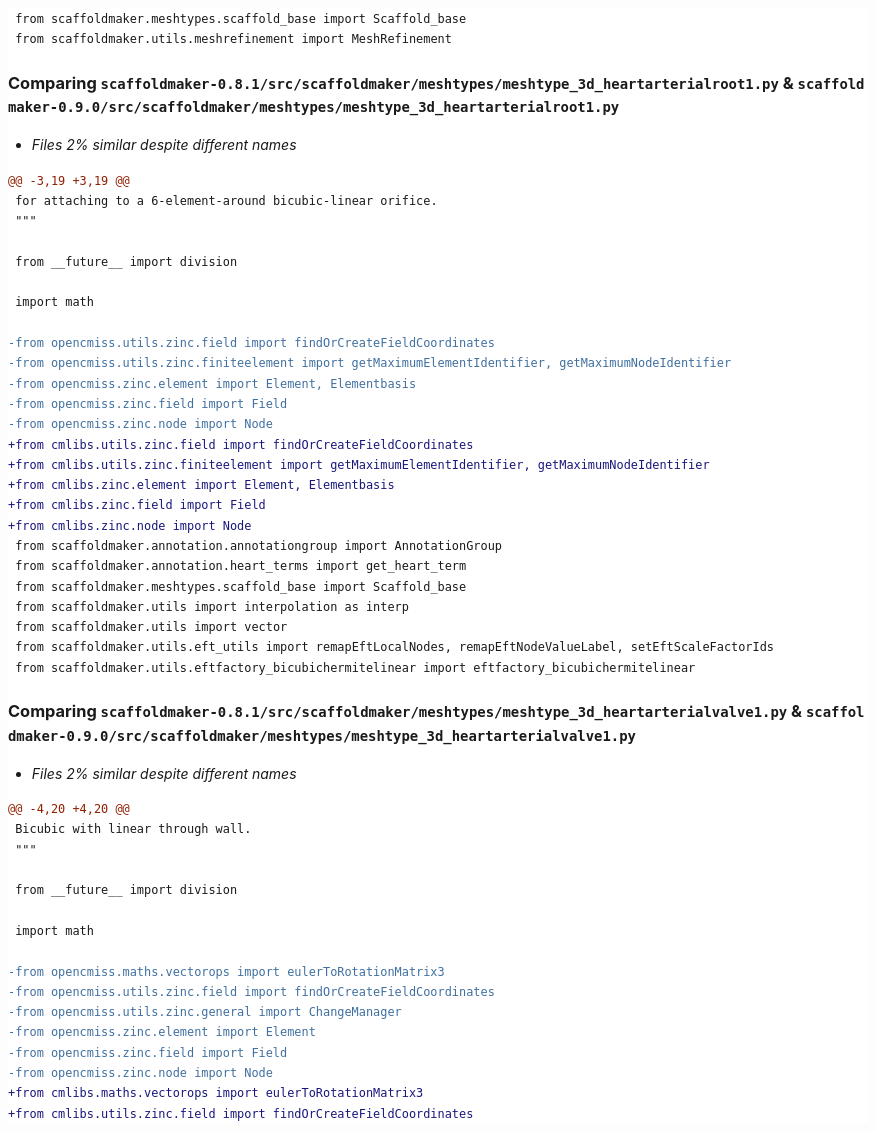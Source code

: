 ```diff
 from scaffoldmaker.meshtypes.scaffold_base import Scaffold_base
 from scaffoldmaker.utils.meshrefinement import MeshRefinement
```

### Comparing `scaffoldmaker-0.8.1/src/scaffoldmaker/meshtypes/meshtype_3d_heartarterialroot1.py` & `scaffoldmaker-0.9.0/src/scaffoldmaker/meshtypes/meshtype_3d_heartarterialroot1.py`

 * *Files 2% similar despite different names*

```diff
@@ -3,19 +3,19 @@
 for attaching to a 6-element-around bicubic-linear orifice.
 """
 
 from __future__ import division
 
 import math
 
-from opencmiss.utils.zinc.field import findOrCreateFieldCoordinates
-from opencmiss.utils.zinc.finiteelement import getMaximumElementIdentifier, getMaximumNodeIdentifier
-from opencmiss.zinc.element import Element, Elementbasis
-from opencmiss.zinc.field import Field
-from opencmiss.zinc.node import Node
+from cmlibs.utils.zinc.field import findOrCreateFieldCoordinates
+from cmlibs.utils.zinc.finiteelement import getMaximumElementIdentifier, getMaximumNodeIdentifier
+from cmlibs.zinc.element import Element, Elementbasis
+from cmlibs.zinc.field import Field
+from cmlibs.zinc.node import Node
 from scaffoldmaker.annotation.annotationgroup import AnnotationGroup
 from scaffoldmaker.annotation.heart_terms import get_heart_term
 from scaffoldmaker.meshtypes.scaffold_base import Scaffold_base
 from scaffoldmaker.utils import interpolation as interp
 from scaffoldmaker.utils import vector
 from scaffoldmaker.utils.eft_utils import remapEftLocalNodes, remapEftNodeValueLabel, setEftScaleFactorIds
 from scaffoldmaker.utils.eftfactory_bicubichermitelinear import eftfactory_bicubichermitelinear
```

### Comparing `scaffoldmaker-0.8.1/src/scaffoldmaker/meshtypes/meshtype_3d_heartarterialvalve1.py` & `scaffoldmaker-0.9.0/src/scaffoldmaker/meshtypes/meshtype_3d_heartarterialvalve1.py`

 * *Files 2% similar despite different names*

```diff
@@ -4,20 +4,20 @@
 Bicubic with linear through wall.
 """
 
 from __future__ import division
 
 import math
 
-from opencmiss.maths.vectorops import eulerToRotationMatrix3
-from opencmiss.utils.zinc.field import findOrCreateFieldCoordinates
-from opencmiss.utils.zinc.general import ChangeManager
-from opencmiss.zinc.element import Element
-from opencmiss.zinc.field import Field
-from opencmiss.zinc.node import Node
+from cmlibs.maths.vectorops import eulerToRotationMatrix3
+from cmlibs.utils.zinc.field import findOrCreateFieldCoordinates
```
